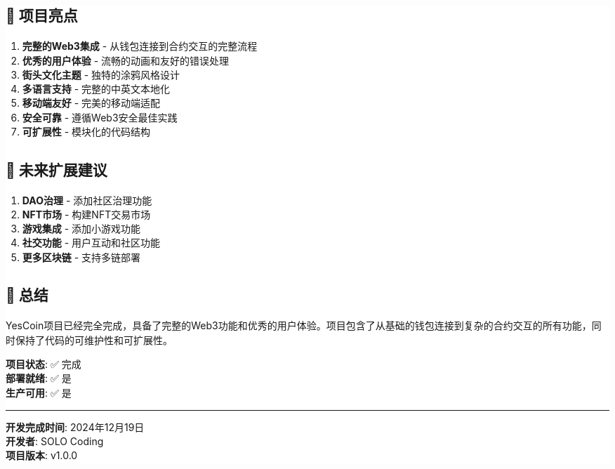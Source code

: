 ## 🎯 项目亮点

1. **完整的Web3集成** - 从钱包连接到合约交互的完整流程
2. **优秀的用户体验** - 流畅的动画和友好的错误处理
3. **街头文化主题** - 独特的涂鸦风格设计
4. **多语言支持** - 完整的中英文本地化
5. **移动端友好** - 完美的移动端适配
6. **安全可靠** - 遵循Web3安全最佳实践
7. **可扩展性** - 模块化的代码结构

## 🔮 未来扩展建议

1. **DAO治理** - 添加社区治理功能
2. **NFT市场** - 构建NFT交易市场
3. **游戏集成** - 添加小游戏功能
4. **社交功能** - 用户互动和社区功能
5. **更多区块链** - 支持多链部署

## 📝 总结

YesCoin项目已经完全完成，具备了完整的Web3功能和优秀的用户体验。项目包含了从基础的钱包连接到复杂的合约交互的所有功能，同时保持了代码的可维护性和可扩展性。

**项目状态**: ✅ 完成  
**部署就绪**: ✅ 是  
**生产可用**: ✅ 是  

---

**开发完成时间**: 2024年12月19日  
**开发者**: SOLO Coding  
**项目版本**: v1.0.0
